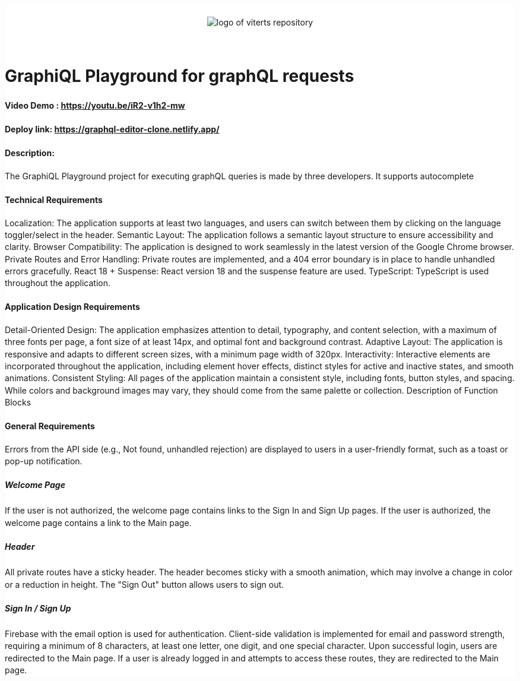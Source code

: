 <p align="center">
  <br>
  <img width="400" src="./src/assets/logo.svg" alt="logo of viterts repository">
  <br>
  <br>
</p>

# GraphiQL Playground for graphQL requests
#### Video Demo :  https://youtu.be/iR2-v1h2-mw
#### Deploy link: https://graphql-editor-clone.netlify.app/
#### Description: 
The GraphiQL Playground project for executing graphQL queries is made by three developers. It supports autocomplete

 #### Technical Requirements
Localization: The application supports at least two languages, and users can switch between them by clicking on the language toggler/select in the header.
Semantic Layout: The application follows a semantic layout structure to ensure accessibility and clarity.
Browser Compatibility: The application is designed to work seamlessly in the latest version of the Google Chrome browser.
Private Routes and Error Handling: Private routes are implemented, and a 404 error boundary is in place to handle unhandled errors gracefully.
React 18 + Suspense: React version 18 and the suspense feature are used.
TypeScript: TypeScript is used throughout the application.


#### Application Design Requirements
Detail-Oriented Design: The application emphasizes attention to detail, typography, and content selection, with a maximum of three fonts per page, a font size of at least 14px, and optimal font and background contrast.
Adaptive Layout: The application is responsive and adapts to different screen sizes, with a minimum page width of 320px.
Interactivity: Interactive elements are incorporated throughout the application, including element hover effects, distinct styles for active and inactive states, and smooth animations.
Consistent Styling: All pages of the application maintain a consistent style, including fonts, button styles, and spacing. While colors and background images may vary, they should come from the same palette or collection.
Description of Function Blocks
#### General Requirements
Errors from the API side (e.g., Not found, unhandled rejection) are displayed to users in a user-friendly format, such as a toast or pop-up notification.
##### Welcome Page
If the user is not authorized, the welcome page contains links to the Sign In and Sign Up pages.
If the user is authorized, the welcome page contains a link to the Main page.
##### Header
All private routes have a sticky header. The header becomes sticky with a smooth animation, which may involve a change in color or a reduction in height.
The "Sign Out" button allows users to sign out.
##### Sign In / Sign Up
Firebase with the email option is used for authentication.
Client-side validation is implemented for email and password strength, requiring a minimum of 8 characters, at least one letter, one digit, and one special character.
Upon successful login, users are redirected to the Main page.
If a user is already logged in and attempts to access these routes, they are redirected to the Main page.
